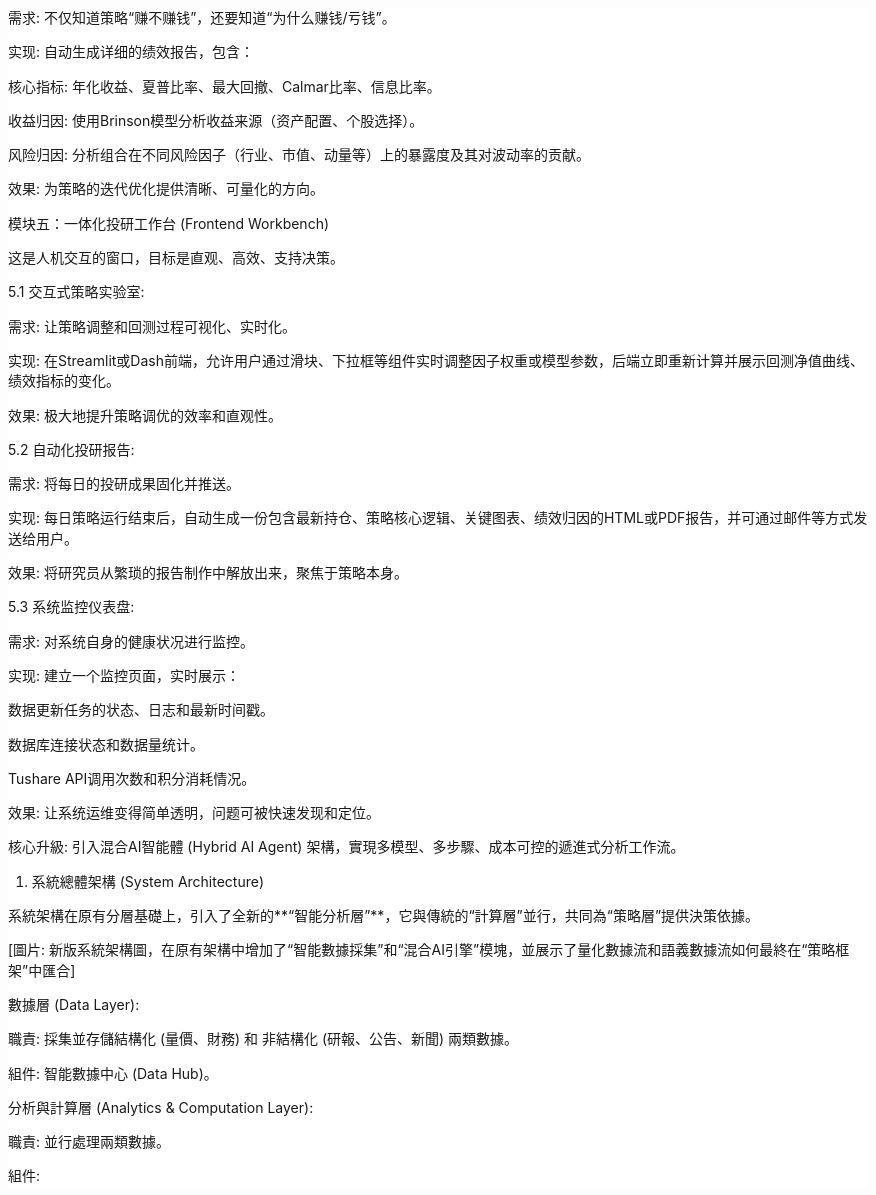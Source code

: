 需求: 不仅知道策略“赚不赚钱”，还要知道“为什么赚钱/亏钱”。

实现: 自动生成详细的绩效报告，包含：

核心指标: 年化收益、夏普比率、最大回撤、Calmar比率、信息比率。

收益归因: 使用Brinson模型分析收益来源（资产配置、个股选择）。

风险归因: 分析组合在不同风险因子（行业、市值、动量等）上的暴露度及其对波动率的贡献。

效果: 为策略的迭代优化提供清晰、可量化的方向。

模块五：一体化投研工作台 (Frontend Workbench)

这是人机交互的窗口，目标是直观、高效、支持决策。

5.1 交互式策略实验室:

需求: 让策略调整和回测过程可视化、实时化。

实现: 在Streamlit或Dash前端，允许用户通过滑块、下拉框等组件实时调整因子权重或模型参数，后端立即重新计算并展示回测净值曲线、绩效指标的变化。

效果: 极大地提升策略调优的效率和直观性。

5.2 自动化投研报告:

需求: 将每日的投研成果固化并推送。

实现: 每日策略运行结束后，自动生成一份包含最新持仓、策略核心逻辑、关键图表、绩效归因的HTML或PDF报告，并可通过邮件等方式发送给用户。

效果: 将研究员从繁琐的报告制作中解放出来，聚焦于策略本身。

5.3 系统监控仪表盘:

需求: 对系统自身的健康状况进行监控。

实现: 建立一个监控页面，实时展示：

数据更新任务的状态、日志和最新时间戳。

数据库连接状态和数据量统计。

Tushare API调用次数和积分消耗情况。

效果: 让系统运维变得简单透明，问题可被快速发现和定位。


核心升級: 引入混合AI智能體 (Hybrid AI Agent) 架構，實現多模型、多步驟、成本可控的遞進式分析工作流。

1. 系統總體架構 (System Architecture)

系統架構在原有分層基礎上，引入了全新的**“智能分析層”**，它與傳統的“計算層”並行，共同為“策略層”提供決策依據。

[圖片: 新版系統架構圖，在原有架構中增加了“智能數據採集”和“混合AI引擎”模塊，並展示了量化數據流和語義數據流如何最終在“策略框架”中匯合]

數據層 (Data Layer):

職責: 採集並存儲結構化 (量價、財務) 和 非結構化 (研報、公告、新聞) 兩類數據。

組件: 智能數據中心 (Data Hub)。

分析與計算層 (Analytics & Computation Layer):

職責: 並行處理兩類數據。

組件:
